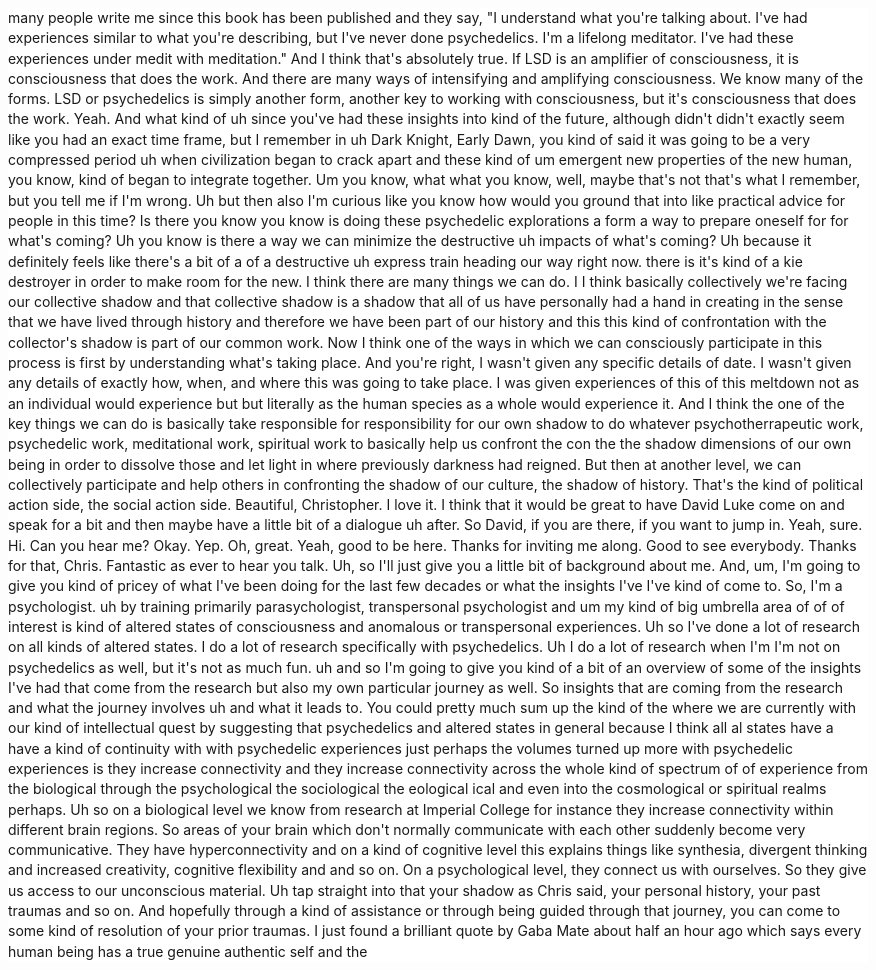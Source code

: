 many people write me since this book has been published and they say, "I understand what you're talking about. I've had experiences similar to what you're describing, but I've never done psychedelics. I'm a lifelong meditator. I've had these experiences under medit with meditation." And I think that's absolutely true. If LSD is an amplifier of consciousness, it is consciousness that does the work. And there are many ways of intensifying and amplifying consciousness. We know many of the forms. LSD or psychedelics is simply another form, another key to working with consciousness, but it's consciousness that does the work. Yeah. And what kind of uh since you've had these insights into kind of the future, although didn't didn't exactly seem like you had an exact time frame, but I remember in uh Dark Knight, Early Dawn, you kind of said it was going to be a very compressed period uh when civilization began to crack apart and these kind of um emergent new properties of the new human, you know, kind of began to integrate together. Um you know, what what you know, well, maybe that's not that's what I remember, but you tell me if I'm wrong. Uh but then also I'm curious like you know how would you ground that into like practical advice for people in this time? Is there you know you know is doing these psychedelic explorations a form a way to prepare oneself for for what's coming? Uh you know is there a way we can minimize the destructive uh impacts of what's coming? Uh because it definitely feels like there's a bit of a of a destructive uh express train heading our way right now. there is it's kind of a kie destroyer in order to make room for the new. I think there are many things we can do. I I think basically collectively we're facing our collective shadow and that collective shadow is a shadow that all of us have personally had a hand in creating in the sense that we have lived through history and therefore we have been part of our history and this this kind of confrontation with the collector's shadow is part of our common work. Now I think one of the ways in which we can consciously participate in this process is first by understanding what's taking place. And you're right, I wasn't given any specific details of date. I wasn't given any details of exactly how, when, and where this was going to take place. I was given experiences of this of this meltdown not as an individual would experience but but literally as the human species as a whole would experience it. And I think the one of the key things we can do is basically take responsible for responsibility for our own shadow to do whatever psychotherrapeutic work, psychedelic work, meditational work, spiritual work to basically help us confront the con the the shadow dimensions of our own being in order to dissolve those and let light in where previously darkness had reigned. But then at another level, we can collectively participate and help others in confronting the shadow of our culture, the shadow of history. That's the kind of political action side, the social action side. Beautiful, Christopher. I love it. I think that it would be great to have David Luke come on and speak for a bit and then maybe have a little bit of a dialogue uh after. So David, if you are there, if you want to jump in. Yeah, sure. Hi. Can you hear me? Okay. Yep. Oh, great. Yeah, good to be here. Thanks for inviting me along. Good to see everybody. Thanks for that, Chris. Fantastic as ever to hear you talk. Uh, so I'll just give you a little bit of background about me. And, um, I'm going to give you kind of pricey of what I've been doing for the last few decades or what the insights I've I've kind of come to. So, I'm a psychologist. uh by training primarily parasychologist, transpersonal psychologist and um my kind of big umbrella area of of of interest is kind of altered states of consciousness and anomalous or transpersonal experiences. Uh so I've done a lot of research on all kinds of altered states. I do a lot of research specifically with psychedelics. Uh I do a lot of research when I'm I'm not on psychedelics as well, but it's not as much fun. uh and so I'm going to give you kind of a bit of an overview of some of the insights I've had that come from the research but also my own particular journey as well. So insights that are coming from the research and what the journey involves uh and what it leads to. You could pretty much sum up the kind of the where we are currently with our kind of intellectual quest by suggesting that psychedelics and altered states in general because I think all al states have a have a kind of continuity with with psychedelic experiences just perhaps the volumes turned up more with psychedelic experiences is they increase connectivity and they increase connectivity across the whole kind of spectrum of of experience from the biological through the psychological the sociological the eological ical and even into the cosmological or spiritual realms perhaps. Uh so on a biological level we know from research at Imperial College for instance they increase connectivity within different brain regions. So areas of your brain which don't normally communicate with each other suddenly become very communicative. They have hyperconnectivity and on a kind of cognitive level this explains things like synthesia, divergent thinking and increased creativity, cognitive flexibility and and so on. On a psychological level, they connect us with ourselves. So they give us access to our unconscious material. Uh tap straight into that your shadow as Chris said, your personal history, your past traumas and so on. And hopefully through a kind of assistance or through being guided through that journey, you can come to some kind of resolution of your prior traumas. I just found a brilliant quote by Gaba Mate about half an hour ago which says every human being has a true genuine authentic self and the